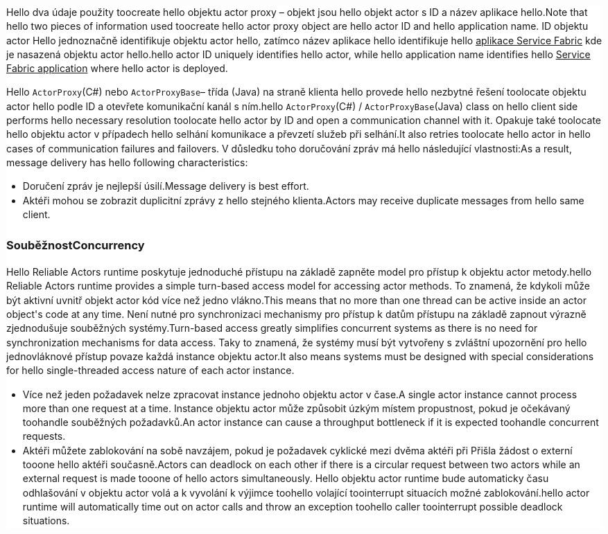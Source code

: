 
<span data-ttu-id="3ef2d-170">Hello dva údaje použity toocreate hello objektu actor proxy – objekt jsou hello objekt actor s ID a název aplikace hello.</span><span class="sxs-lookup"><span data-stu-id="3ef2d-170">Note that hello two pieces of information used toocreate hello actor proxy object are hello actor ID and hello application name.</span></span> <span data-ttu-id="3ef2d-171">ID objektu actor Hello jednoznačně identifikuje objektu actor hello, zatímco název aplikace hello identifikuje hello [aplikace Service Fabric](service-fabric-reliable-actors-platform.md#application-model) kde je nasazená objektu actor hello.</span><span class="sxs-lookup"><span data-stu-id="3ef2d-171">hello actor ID uniquely identifies hello actor, while hello application name identifies hello [Service Fabric application](service-fabric-reliable-actors-platform.md#application-model) where hello actor is deployed.</span></span>

<span data-ttu-id="3ef2d-172">Hello `ActorProxy`(C#) nebo `ActorProxyBase`– třída (Java) na straně klienta hello provede hello nezbytné řešení toolocate objektu actor hello podle ID a otevřete komunikační kanál s ním.</span><span class="sxs-lookup"><span data-stu-id="3ef2d-172">hello `ActorProxy`(C#) / `ActorProxyBase`(Java) class on hello client side performs hello necessary resolution toolocate hello actor by ID and open a communication channel with it.</span></span> <span data-ttu-id="3ef2d-173">Opakuje také toolocate hello objektu actor v případech hello selhání komunikace a převzetí služeb při selhání.</span><span class="sxs-lookup"><span data-stu-id="3ef2d-173">It also retries toolocate hello actor in hello cases of communication failures and failovers.</span></span> <span data-ttu-id="3ef2d-174">V důsledku toho doručování zpráv má hello následující vlastnosti:</span><span class="sxs-lookup"><span data-stu-id="3ef2d-174">As a result, message delivery has hello following characteristics:</span></span>

* <span data-ttu-id="3ef2d-175">Doručení zpráv je nejlepší úsilí.</span><span class="sxs-lookup"><span data-stu-id="3ef2d-175">Message delivery is best effort.</span></span>
* <span data-ttu-id="3ef2d-176">Aktéři mohou se zobrazit duplicitní zprávy z hello stejného klienta.</span><span class="sxs-lookup"><span data-stu-id="3ef2d-176">Actors may receive duplicate messages from hello same client.</span></span>

### <a name="concurrency"></a><span data-ttu-id="3ef2d-177">Souběžnost</span><span class="sxs-lookup"><span data-stu-id="3ef2d-177">Concurrency</span></span>
<span data-ttu-id="3ef2d-178">Hello Reliable Actors runtime poskytuje jednoduché přístupu na základě zapněte model pro přístup k objektu actor metody.</span><span class="sxs-lookup"><span data-stu-id="3ef2d-178">hello Reliable Actors runtime provides a simple turn-based access model for accessing actor methods.</span></span> <span data-ttu-id="3ef2d-179">To znamená, že kdykoli může být aktivní uvnitř objekt actor kód více než jedno vlákno.</span><span class="sxs-lookup"><span data-stu-id="3ef2d-179">This means that no more than one thread can be active inside an actor object's code at any time.</span></span> <span data-ttu-id="3ef2d-180">Není nutné pro synchronizaci mechanismy pro přístup k datům přístupu na základě zapnout výrazně zjednodušuje souběžných systémy.</span><span class="sxs-lookup"><span data-stu-id="3ef2d-180">Turn-based access greatly simplifies concurrent systems as there is no need for synchronization mechanisms for data access.</span></span> <span data-ttu-id="3ef2d-181">Taky to znamená, že systémy musí být vytvořeny s zvláštní upozornění pro hello jednovláknové přístup povaze každá instance objektu actor.</span><span class="sxs-lookup"><span data-stu-id="3ef2d-181">It also means systems must be designed with special considerations for hello single-threaded access nature of each actor instance.</span></span>

* <span data-ttu-id="3ef2d-182">Více než jeden požadavek nelze zpracovat instance jednoho objektu actor v čase.</span><span class="sxs-lookup"><span data-stu-id="3ef2d-182">A single actor instance cannot process more than one request at a time.</span></span> <span data-ttu-id="3ef2d-183">Instance objektu actor může způsobit úzkým místem propustnost, pokud je očekávaný toohandle souběžných požadavků.</span><span class="sxs-lookup"><span data-stu-id="3ef2d-183">An actor instance can cause a throughput bottleneck if it is expected toohandle concurrent requests.</span></span>
* <span data-ttu-id="3ef2d-184">Aktéři můžete zablokování na sobě navzájem, pokud je požadavek cyklické mezi dvěma aktéři při Přišla žádost o externí tooone hello aktéři současně.</span><span class="sxs-lookup"><span data-stu-id="3ef2d-184">Actors can deadlock on each other if there is a circular request between two actors while an external request is made tooone of hello actors simultaneously.</span></span> <span data-ttu-id="3ef2d-185">Hello objektu actor runtime bude automaticky času odhlašování v objektu actor volá a k vyvolání k výjimce toohello volající toointerrupt situacích možné zablokování.</span><span class="sxs-lookup"><span data-stu-id="3ef2d-185">hello actor runtime will automatically time out on actor calls and throw an exception toohello caller toointerrupt possible deadlock situations.</span></span>
